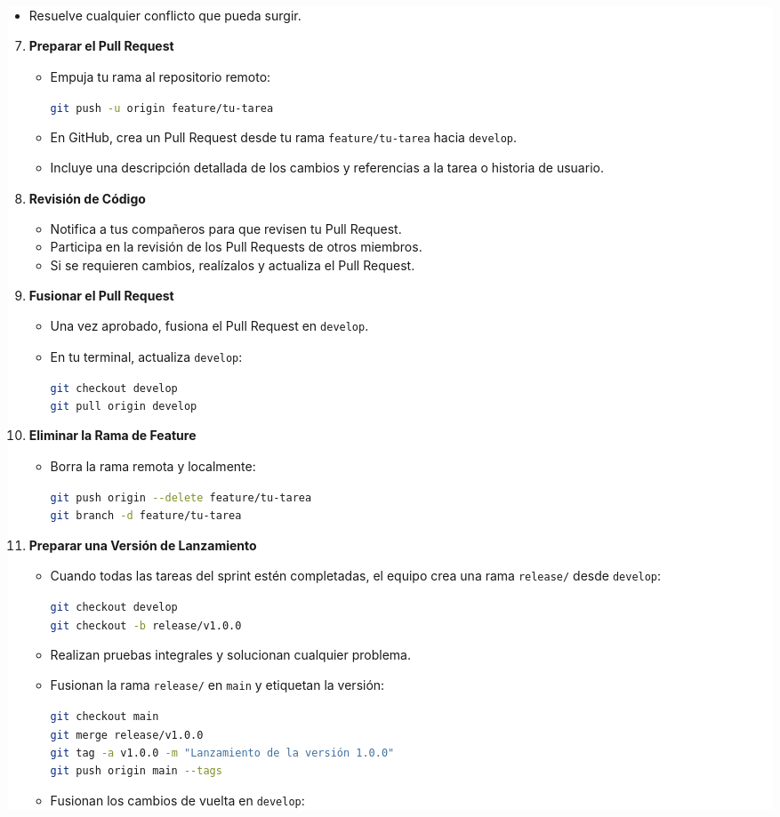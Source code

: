    - Resuelve cualquier conflicto que pueda surgir.

7. **Preparar el Pull Request**

   - Empuja tu rama al repositorio remoto:

     ```bash
     git push -u origin feature/tu-tarea
     ```

   - En GitHub, crea un Pull Request desde tu rama `feature/tu-tarea` hacia `develop`.
   - Incluye una descripción detallada de los cambios y referencias a la tarea o historia de usuario.

8. **Revisión de Código**

   - Notifica a tus compañeros para que revisen tu Pull Request.
   - Participa en la revisión de los Pull Requests de otros miembros.
   - Si se requieren cambios, realízalos y actualiza el Pull Request.

9. **Fusionar el Pull Request**

   - Una vez aprobado, fusiona el Pull Request en `develop`.
   - En tu terminal, actualiza `develop`:

     ```bash
     git checkout develop
     git pull origin develop
     ```

10. **Eliminar la Rama de Feature**

    - Borra la rama remota y localmente:

      ```bash
      git push origin --delete feature/tu-tarea
      git branch -d feature/tu-tarea
      ```

11. **Preparar una Versión de Lanzamiento**

    - Cuando todas las tareas del sprint estén completadas, el equipo crea una rama `release/` desde `develop`:

      ```bash
      git checkout develop
      git checkout -b release/v1.0.0
      ```

    - Realizan pruebas integrales y solucionan cualquier problema.
    - Fusionan la rama `release/` en `main` y etiquetan la versión:

      ```bash
      git checkout main
      git merge release/v1.0.0
      git tag -a v1.0.0 -m "Lanzamiento de la versión 1.0.0"
      git push origin main --tags
      ```

    - Fusionan los cambios de vuelta en `develop`:
